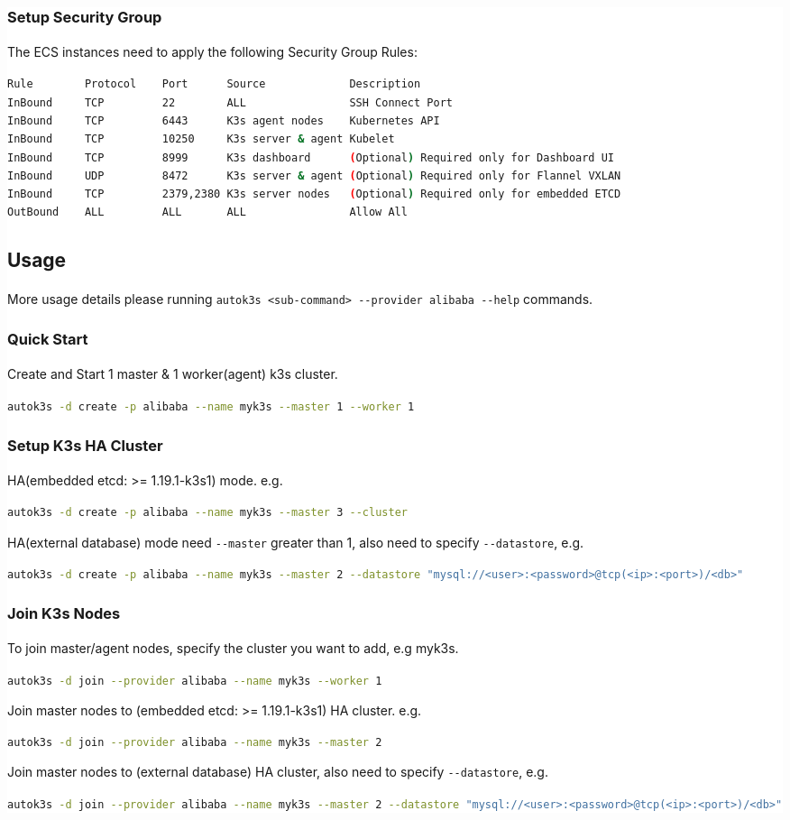 ### Setup Security Group
The ECS instances need to apply the following Security Group Rules:

```bash
Rule        Protocol    Port      Source             Description
InBound     TCP         22        ALL                SSH Connect Port
InBound     TCP         6443      K3s agent nodes    Kubernetes API
InBound     TCP         10250     K3s server & agent Kubelet
InBound     TCP         8999      K3s dashboard      (Optional) Required only for Dashboard UI
InBound     UDP         8472      K3s server & agent (Optional) Required only for Flannel VXLAN
InBound     TCP         2379,2380 K3s server nodes   (Optional) Required only for embedded ETCD
OutBound    ALL         ALL       ALL                Allow All
```

## Usage
More usage details please running `autok3s <sub-command> --provider alibaba --help` commands.

### Quick Start
Create and Start 1 master & 1 worker(agent) k3s cluster.

```bash
autok3s -d create -p alibaba --name myk3s --master 1 --worker 1
```

### Setup K3s HA Cluster
HA(embedded etcd: >= 1.19.1-k3s1) mode. e.g.

```bash
autok3s -d create -p alibaba --name myk3s --master 3 --cluster
```

HA(external database) mode need `--master` greater than 1, also need to specify `--datastore`, e.g.

```bash
autok3s -d create -p alibaba --name myk3s --master 2 --datastore "mysql://<user>:<password>@tcp(<ip>:<port>)/<db>"
```

### Join K3s Nodes
To join master/agent nodes, specify the cluster you want to add, e.g myk3s.

```bash
autok3s -d join --provider alibaba --name myk3s --worker 1
```

Join master nodes to (embedded etcd: >= 1.19.1-k3s1) HA cluster.  e.g.

```bash
autok3s -d join --provider alibaba --name myk3s --master 2
```

Join master nodes to (external database) HA cluster, also need to specify `--datastore`, e.g.

```bash
autok3s -d join --provider alibaba --name myk3s --master 2 --datastore "mysql://<user>:<password>@tcp(<ip>:<port>)/<db>"
```
